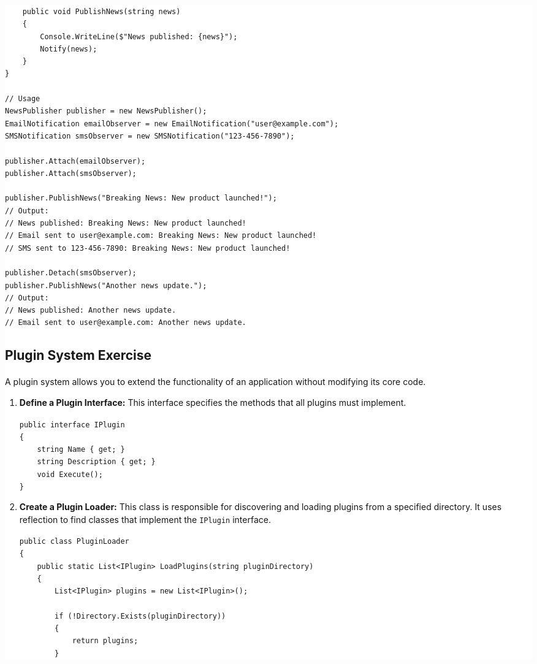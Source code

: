         public void PublishNews(string news)
        {
            Console.WriteLine($"News published: {news}");
            Notify(news);
        }
    }
    
    // Usage
    NewsPublisher publisher = new NewsPublisher();
    EmailNotification emailObserver = new EmailNotification("user@example.com");
    SMSNotification smsObserver = new SMSNotification("123-456-7890");
    
    publisher.Attach(emailObserver);
    publisher.Attach(smsObserver);
    
    publisher.PublishNews("Breaking News: New product launched!");
    // Output:
    // News published: Breaking News: New product launched!
    // Email sent to user@example.com: Breaking News: New product launched!
    // SMS sent to 123-456-7890: Breaking News: New product launched!
    
    publisher.Detach(smsObserver);
    publisher.PublishNews("Another news update.");
    // Output:
    // News published: Another news update.
    // Email sent to user@example.com: Another news update.
    

Plugin System Exercise
----------------------

A plugin system allows you to extend the functionality of an application without modifying its core code.

1.  **Define a Plugin Interface:** This interface specifies the methods that all plugins must implement.
    
        public interface IPlugin
        {
            string Name { get; }
            string Description { get; }
            void Execute();
        }
        
    
2.  **Create a Plugin Loader:** This class is responsible for discovering and loading plugins from a specified directory. It uses reflection to find classes that implement the `IPlugin` interface.
    
        public class PluginLoader
        {
            public static List<IPlugin> LoadPlugins(string pluginDirectory)
            {
                List<IPlugin> plugins = new List<IPlugin>();
        
                if (!Directory.Exists(pluginDirectory))
                {
                    return plugins;
                }
        